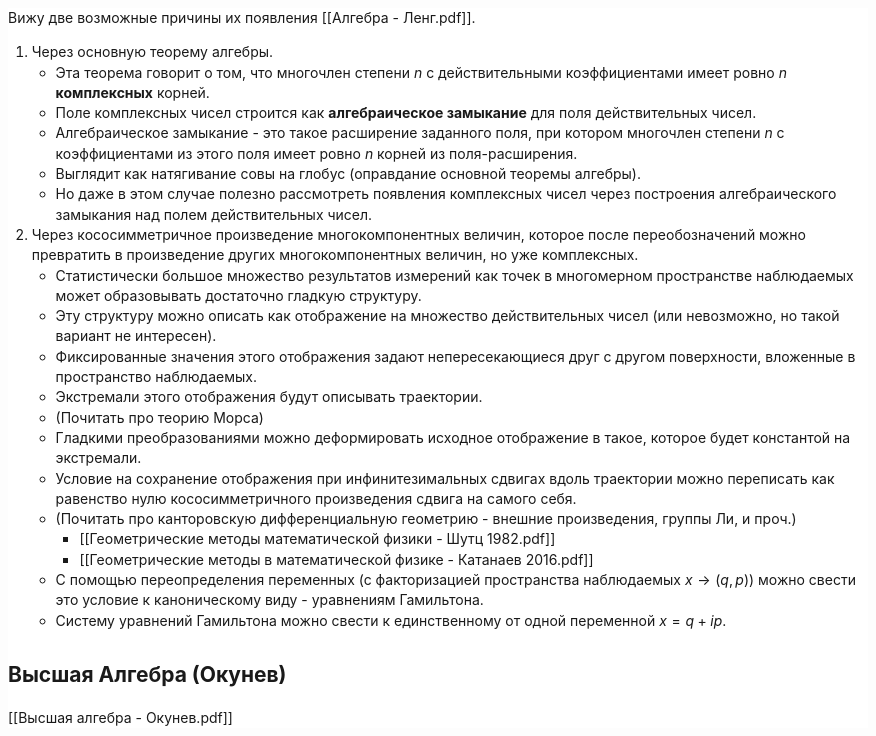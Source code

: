 Вижу две возможные причины их появления [[Алгебра - Ленг.pdf]].
1. Через основную теорему алгебры.
	- Эта теорема говорит о том, что многочлен степени $n$ с действительными коэффициентами имеет ровно $n$ **комплексных** корней.
	- Поле комплексных чисел строится как **алгебраическое замыкание** для поля действительных чисел.
	- Алгебраическое замыкание - это такое расширение заданного поля, при котором многочлен степени $n$ с коэффициентами из этого поля имеет ровно $n$ корней из поля-расширения.
	- Выглядит как натягивание совы на глобус (оправдание основной теоремы алгебры).
	- Но даже в этом случае полезно рассмотреть появления комплексных чисел через построения алгебраического замыкания над полем действительных чисел.
2. Через кососимметричное произведение многокомпонентных величин, которое после переобозначений можно превратить в произведение других многокомпонентных величин, но уже комплексных.
	- Статистически большое множество результатов измерений как точек в многомерном пространстве наблюдаемых может образовывать достаточно гладкую структуру.
	- Эту структуру можно описать как отображение на множество действительных чисел (или невозможно, но такой вариант не интересен).
	- Фиксированные значения этого отображения задают непересекающиеся друг с другом поверхности, вложенные в пространство наблюдаемых.
	- Экстремали этого отображения будут описывать траектории.
	- (Почитать про теорию Морса)
	- Гладкими преобразованиями можно деформировать исходное отображение в такое, которое будет константой на экстремали.
	- Условие на сохранение отображения при инфинитезимальных сдвигах вдоль траектории можно переписать как равенство нулю кососимметричного произведения сдвига на самого себя.
	- (Почитать про канторовскую дифференциальную геометрию - внешние произведения, группы Ли, и проч.)
		- [[Геометрические методы математической физики - Шутц 1982.pdf]]
		- [[Геометрические методы в математической физике - Катанаев 2016.pdf]]
	- С помощью переопределения переменных (с факторизацией пространства наблюдаемых $x \rightarrow (q, p)$) можно свести это условие к каноническому виду - уравнениям Гамильтона.
	- Систему уравнений Гамильтона можно свести к единственному от одной переменной $x=q+ip$.





## Высшая Алгебра (Окунев)
[[Высшая алгебра - Окунев.pdf]]